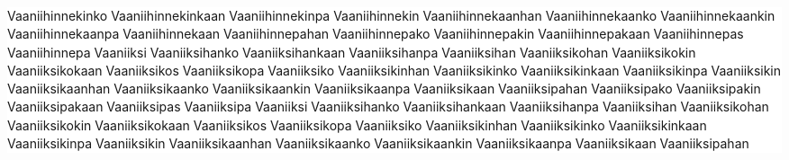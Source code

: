 Vaaniihinnekinko
Vaaniihinnekinkaan
Vaaniihinnekinpa
Vaaniihinnekin
Vaaniihinnekaanhan
Vaaniihinnekaanko
Vaaniihinnekaankin
Vaaniihinnekaanpa
Vaaniihinnekaan
Vaaniihinnepahan
Vaaniihinnepako
Vaaniihinnepakin
Vaaniihinnepakaan
Vaaniihinnepas
Vaaniihinnepa
Vaaniiksi
Vaaniiksihanko
Vaaniiksihankaan
Vaaniiksihanpa
Vaaniiksihan
Vaaniiksikohan
Vaaniiksikokin
Vaaniiksikokaan
Vaaniiksikos
Vaaniiksikopa
Vaaniiksiko
Vaaniiksikinhan
Vaaniiksikinko
Vaaniiksikinkaan
Vaaniiksikinpa
Vaaniiksikin
Vaaniiksikaanhan
Vaaniiksikaanko
Vaaniiksikaankin
Vaaniiksikaanpa
Vaaniiksikaan
Vaaniiksipahan
Vaaniiksipako
Vaaniiksipakin
Vaaniiksipakaan
Vaaniiksipas
Vaaniiksipa
Vaaniiksi
Vaaniiksihanko
Vaaniiksihankaan
Vaaniiksihanpa
Vaaniiksihan
Vaaniiksikohan
Vaaniiksikokin
Vaaniiksikokaan
Vaaniiksikos
Vaaniiksikopa
Vaaniiksiko
Vaaniiksikinhan
Vaaniiksikinko
Vaaniiksikinkaan
Vaaniiksikinpa
Vaaniiksikin
Vaaniiksikaanhan
Vaaniiksikaanko
Vaaniiksikaankin
Vaaniiksikaanpa
Vaaniiksikaan
Vaaniiksipahan
